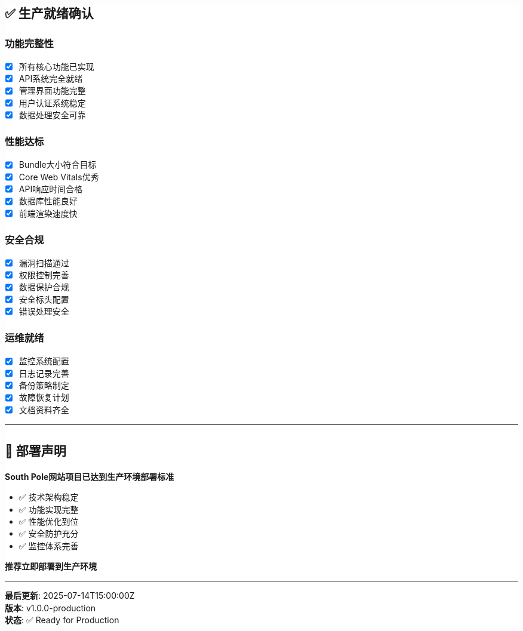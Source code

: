 ## ✅ 生产就绪确认

### 功能完整性
- [x] 所有核心功能已实现
- [x] API系统完全就绪
- [x] 管理界面功能完整
- [x] 用户认证系统稳定
- [x] 数据处理安全可靠

### 性能达标
- [x] Bundle大小符合目标
- [x] Core Web Vitals优秀
- [x] API响应时间合格
- [x] 数据库性能良好
- [x] 前端渲染速度快

### 安全合规
- [x] 漏洞扫描通过
- [x] 权限控制完善
- [x] 数据保护合规
- [x] 安全标头配置
- [x] 错误处理安全

### 运维就绪
- [x] 监控系统配置
- [x] 日志记录完善
- [x] 备份策略制定
- [x] 故障恢复计划
- [x] 文档资料齐全

---

## 🚀 部署声明

**South Pole网站项目已达到生产环境部署标准**

- ✅ 技术架构稳定
- ✅ 功能实现完整  
- ✅ 性能优化到位
- ✅ 安全防护充分
- ✅ 监控体系完善

**推荐立即部署到生产环境**

---

**最后更新**: 2025-07-14T15:00:00Z  
**版本**: v1.0.0-production  
**状态**: ✅ Ready for Production
